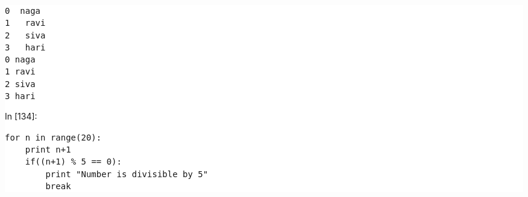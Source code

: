 </pre>

</div>

</div>

</div>

</div>

<div class="output_wrapper">

<div class="output">

<div class="output_area">

<div class="output_subarea output_stream output_stdout output_text">

<pre>0	naga
1	ravi
2	siva
3	hari
0 naga
1 ravi
2 siva
3 hari
</pre>

</div>

</div>

</div>

</div>

</div>

<div class="cell border-box-sizing code_cell rendered">

<div class="input">

<div class="prompt input_prompt">In [134]:</div>

<div class="inner_cell">

<div class="input_area">

<div class=" highlight hl-ipython2">

<pre><span></span><span class="k">for</span> <span class="n">n</span> <span class="ow">in</span> <span class="nb">range</span><span class="p">(</span><span class="mi">20</span><span class="p">):</span>
    <span class="k">print</span> <span class="n">n</span><span class="o">+</span><span class="mi">1</span>
    <span class="k">if</span><span class="p">((</span><span class="n">n</span><span class="o">+</span><span class="mi">1</span><span class="p">)</span> <span class="o">%</span> <span class="mi">5</span> <span class="o">==</span> <span class="mi">0</span><span class="p">):</span>
        <span class="k">print</span> <span class="s2">"Number is divisible by 5"</span>
        <span class="k">break</span>
</pre>
